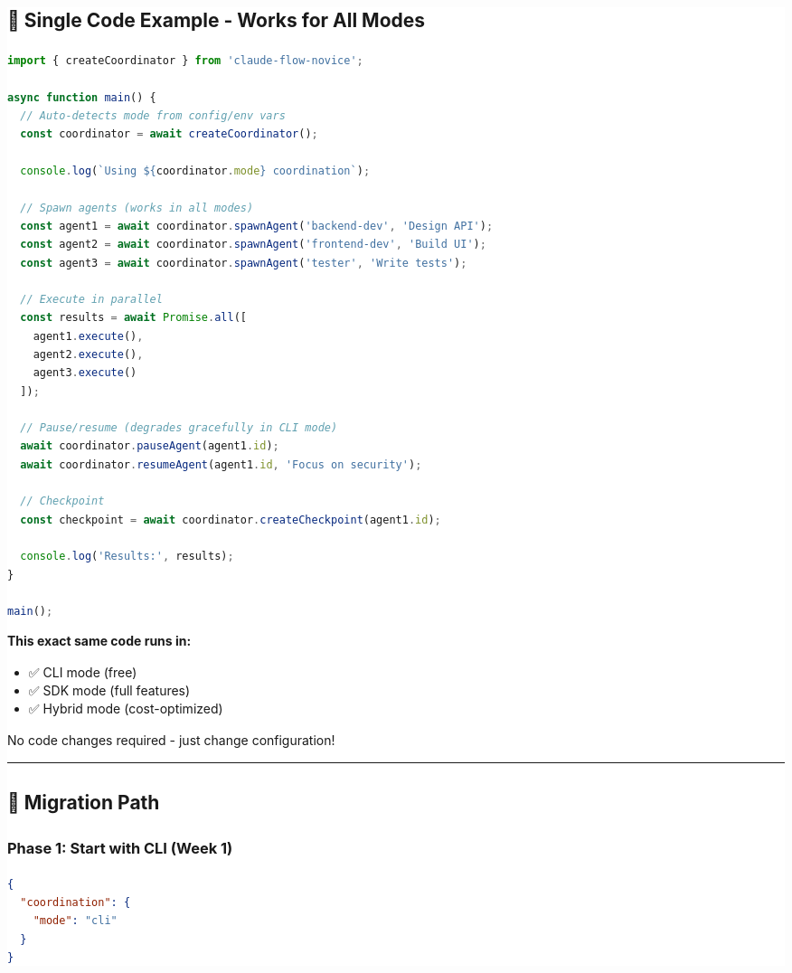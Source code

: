 
## 📝 Single Code Example - Works for All Modes

```typescript
import { createCoordinator } from 'claude-flow-novice';

async function main() {
  // Auto-detects mode from config/env vars
  const coordinator = await createCoordinator();

  console.log(`Using ${coordinator.mode} coordination`);

  // Spawn agents (works in all modes)
  const agent1 = await coordinator.spawnAgent('backend-dev', 'Design API');
  const agent2 = await coordinator.spawnAgent('frontend-dev', 'Build UI');
  const agent3 = await coordinator.spawnAgent('tester', 'Write tests');

  // Execute in parallel
  const results = await Promise.all([
    agent1.execute(),
    agent2.execute(),
    agent3.execute()
  ]);

  // Pause/resume (degrades gracefully in CLI mode)
  await coordinator.pauseAgent(agent1.id);
  await coordinator.resumeAgent(agent1.id, 'Focus on security');

  // Checkpoint
  const checkpoint = await coordinator.createCheckpoint(agent1.id);

  console.log('Results:', results);
}

main();
```

**This exact same code runs in:**
- ✅ CLI mode (free)
- ✅ SDK mode (full features)
- ✅ Hybrid mode (cost-optimized)

No code changes required - just change configuration!

---

## 🔄 Migration Path

### Phase 1: Start with CLI (Week 1)

```json
{
  "coordination": {
    "mode": "cli"
  }
}
```
